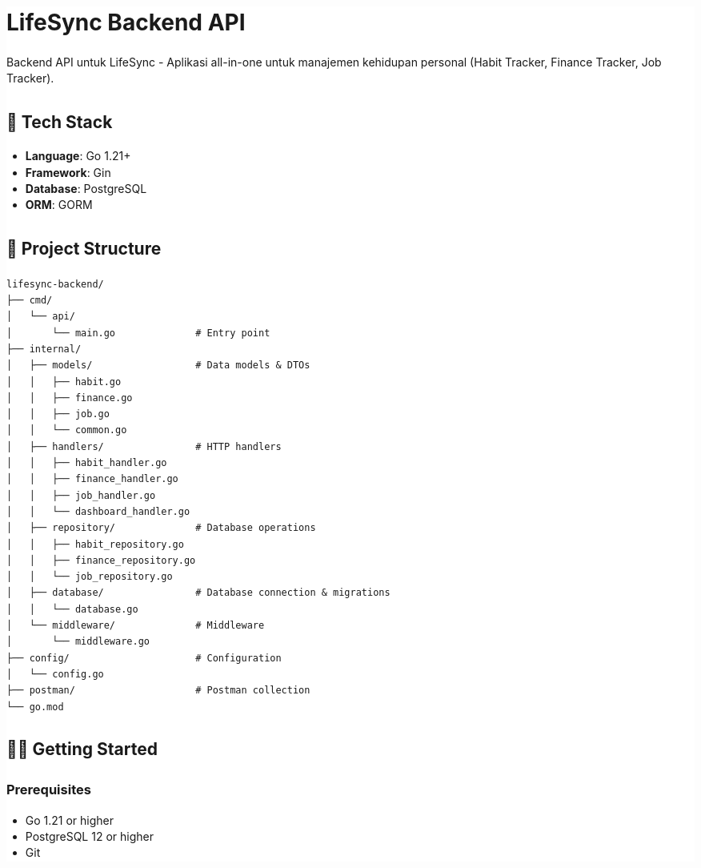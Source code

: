 # LifeSync Backend API

Backend API untuk LifeSync - Aplikasi all-in-one untuk manajemen kehidupan personal (Habit Tracker, Finance Tracker, Job Tracker).

## 🚀 Tech Stack

- **Language**: Go 1.21+
- **Framework**: Gin
- **Database**: PostgreSQL
- **ORM**: GORM

## 📁 Project Structure

```
lifesync-backend/
├── cmd/
│   └── api/
│       └── main.go              # Entry point
├── internal/
│   ├── models/                  # Data models & DTOs
│   │   ├── habit.go
│   │   ├── finance.go
│   │   ├── job.go
│   │   └── common.go
│   ├── handlers/                # HTTP handlers
│   │   ├── habit_handler.go
│   │   ├── finance_handler.go
│   │   ├── job_handler.go
│   │   └── dashboard_handler.go
│   ├── repository/              # Database operations
│   │   ├── habit_repository.go
│   │   ├── finance_repository.go
│   │   └── job_repository.go
│   ├── database/                # Database connection & migrations
│   │   └── database.go
│   └── middleware/              # Middleware
│       └── middleware.go
├── config/                      # Configuration
│   └── config.go
├── postman/                     # Postman collection
└── go.mod
```

## 🏃‍♂️ Getting Started

### Prerequisites
- Go 1.21 or higher
- PostgreSQL 12 or higher
- Git
